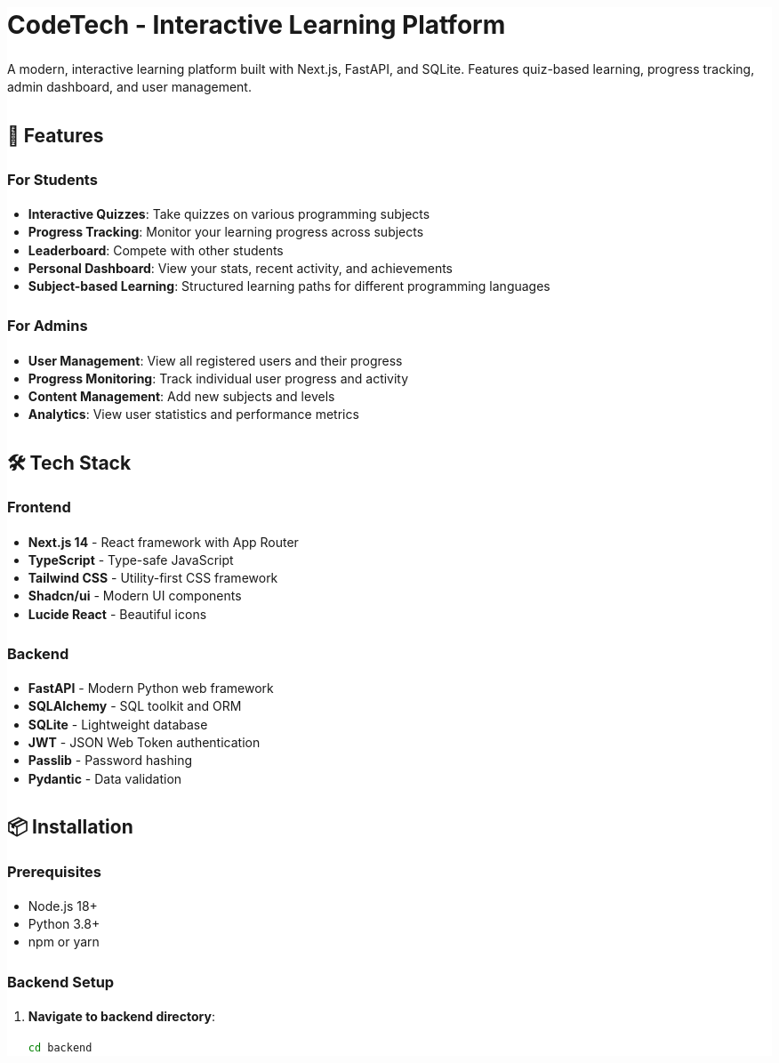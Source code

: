 # CodeTech - Interactive Learning Platform

A modern, interactive learning platform built with Next.js, FastAPI, and SQLite. Features quiz-based learning, progress tracking, admin dashboard, and user management.

## 🚀 Features

### For Students
- **Interactive Quizzes**: Take quizzes on various programming subjects
- **Progress Tracking**: Monitor your learning progress across subjects
- **Leaderboard**: Compete with other students
- **Personal Dashboard**: View your stats, recent activity, and achievements
- **Subject-based Learning**: Structured learning paths for different programming languages

### For Admins
- **User Management**: View all registered users and their progress
- **Progress Monitoring**: Track individual user progress and activity
- **Content Management**: Add new subjects and levels
- **Analytics**: View user statistics and performance metrics

## 🛠️ Tech Stack

### Frontend
- **Next.js 14** - React framework with App Router
- **TypeScript** - Type-safe JavaScript
- **Tailwind CSS** - Utility-first CSS framework
- **Shadcn/ui** - Modern UI components
- **Lucide React** - Beautiful icons

### Backend
- **FastAPI** - Modern Python web framework
- **SQLAlchemy** - SQL toolkit and ORM
- **SQLite** - Lightweight database
- **JWT** - JSON Web Token authentication
- **Passlib** - Password hashing
- **Pydantic** - Data validation

## 📦 Installation

### Prerequisites
- Node.js 18+ 
- Python 3.8+
- npm or yarn

### Backend Setup

1. **Navigate to backend directory**:
   ```bash
   cd backend
   ```
